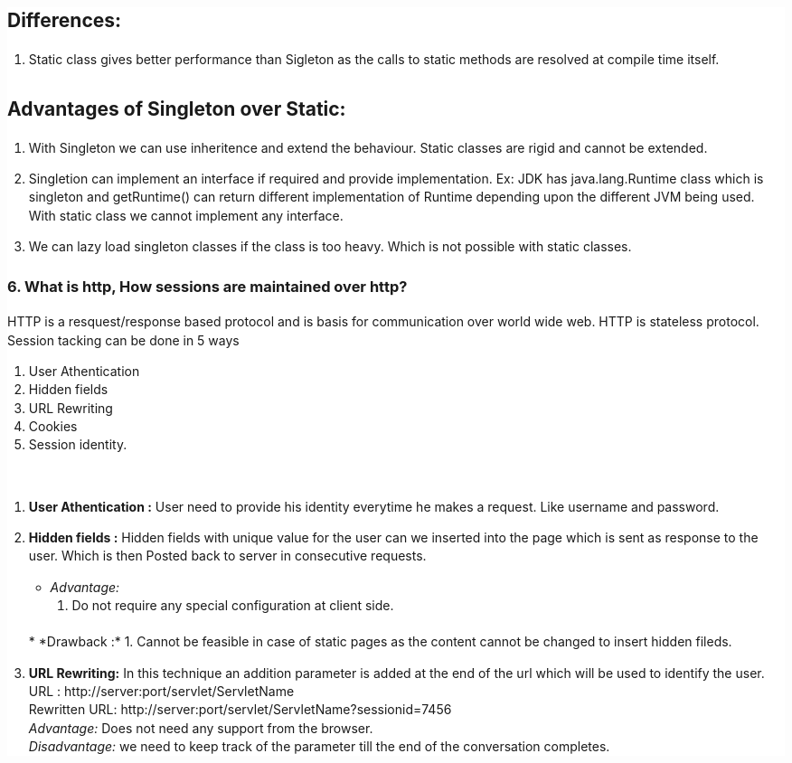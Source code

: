 Differences:
-------------
1. Static class gives better performance than Sigleton as the calls to static methods are resolved at compile time itself.


Advantages of Singleton over Static:
------------------------------------

1. With Singleton we can use inheritence and extend the behaviour. Static classes are rigid and cannot be extended.

1. Singletion can implement an interface if required and provide implementation. 
Ex: JDK has java.lang.Runtime class which is singleton and getRuntime() can return different implementation of Runtime depending upon the different JVM being used. With static class we cannot implement any interface.
1. We can lazy load singleton classes if the class is too heavy. Which is not possible with static classes.
	
	
	
	
### **6. What is http, How sessions are maintained over http?** 
	
HTTP is a resquest/response based protocol and is basis for communication over world wide web.  HTTP is stateless protocol. Session tacking can be done in 5 ways

1. User Athentication
1. Hidden fields
1. URL Rewriting
1. Cookies
1. Session identity.

<br/>

1. **User Athentication :**	
	User need to provide his identity everytime he makes a request.  Like username and password.

2. **Hidden fields :**
	Hidden fields with unique value for the user can we inserted into the page which is sent as response to the user. Which is then Posted back to server in consecutive requests.

	* *Advantage:*
		1. Do not require any special configuration at client side.
	<br/>
	* *Drawback :*
		1. Cannot be feasible in case of static pages as the content cannot be changed to insert hidden fileds.

3. **URL Rewriting:**
	In this technique an addition parameter is added at the end of the url which will be used to identify the user. 
	<br/> URL : http://server:port/servlet/ServletName
	<br/> Rewritten URL: http://server:port/servlet/ServletName?sessionid=7456
	<br/>
	*Advantage:*
		Does not need any support from the browser.
	<br/>
	*Disadvantage:*
		we need to keep track of the parameter till the end of the conversation completes.
	